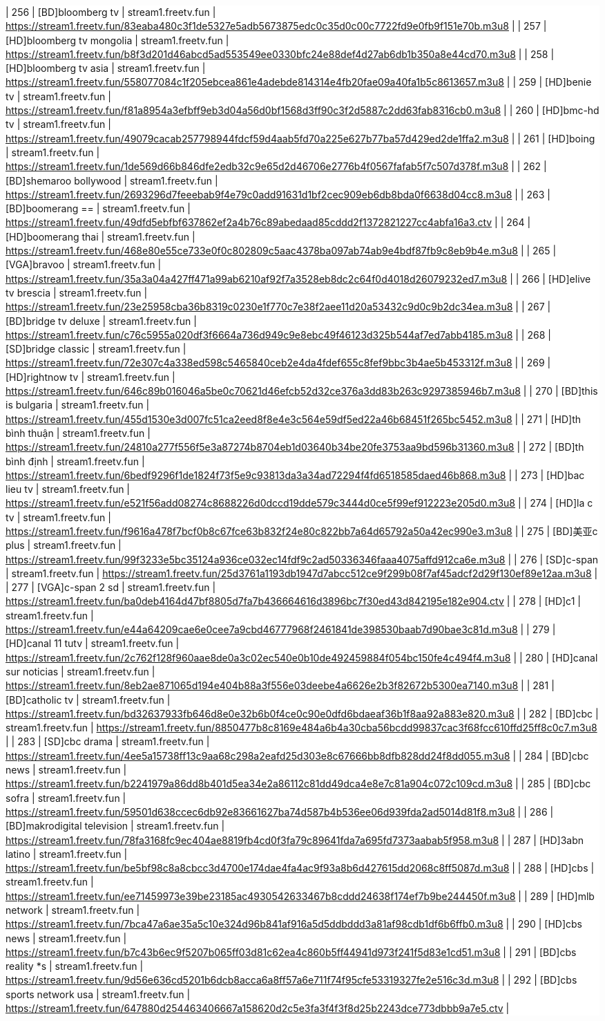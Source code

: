 | 256 | [BD]bloomberg tv | stream1.freetv.fun | <https://stream1.freetv.fun/83eaba480c3f1de5327e5adb5673875edc0c35d0c00c7722fd9e0fb9f151e70b.m3u8> |
| 257 | [HD]bloomberg tv mongolia | stream1.freetv.fun | <https://stream1.freetv.fun/b8f3d201d46abcd5ad553549ee0330bfc24e88def4d27ab6db1b350a8e44cd70.m3u8> |
| 258 | [HD]bloomberg tv asia | stream1.freetv.fun | <https://stream1.freetv.fun/558077084c1f205ebcea861e4adebde814314e4fb20fae09a40fa1b5c8613657.m3u8> |
| 259 | [HD]benie tv | stream1.freetv.fun | <https://stream1.freetv.fun/f81a8954a3efbff9eb3d04a56d0bf1568d3ff90c3f2d5887c2dd63fab8316cb0.m3u8> |
| 260 | [HD]bmc-hd tv | stream1.freetv.fun | <https://stream1.freetv.fun/49079cacab257798944fdcf59d4aab5fd70a225e627b77ba57d429ed2de1ffa2.m3u8> |
| 261 | [HD]boing | stream1.freetv.fun | <https://stream1.freetv.fun/1de569d66b846dfe2edb32c9e65d2d46706e2776b4f0567fafab5f7c507d378f.m3u8> |
| 262 | [BD]shemaroo bollywood | stream1.freetv.fun | <https://stream1.freetv.fun/2693296d7feeebab9f4e79c0add91631d1bf2cec909eb6db8bda0f6638d04cc8.m3u8> |
| 263 | [BD]boomerang == | stream1.freetv.fun | <https://stream1.freetv.fun/49dfd5ebfbf637862ef2a4b76c89abedaad85cddd2f1372821227cc4abfa16a3.ctv> |
| 264 | [HD]boomerang thai | stream1.freetv.fun | <https://stream1.freetv.fun/468e80e55ce733e0f0c802809c5aac4378ba097ab74ab9e4bdf87fb9c8eb9b4e.m3u8> |
| 265 | [VGA]bravoo | stream1.freetv.fun | <https://stream1.freetv.fun/35a3a04a427ff471a99ab6210af92f7a3528eb8dc2c64f0d4018d26079232ed7.m3u8> |
| 266 | [HD]elive tv brescia | stream1.freetv.fun | <https://stream1.freetv.fun/23e25958cba36b8319c0230e1f770c7e38f2aee11d20a53432c9d0c9b2dc34ea.m3u8> |
| 267 | [BD]bridge tv deluxe | stream1.freetv.fun | <https://stream1.freetv.fun/c76c5955a020df3f6664a736d949c9e8ebc49f46123d325b544af7ed7abb4185.m3u8> |
| 268 | [SD]bridge classic | stream1.freetv.fun | <https://stream1.freetv.fun/72e307c4a338ed598c5465840ceb2e4da4fdef655c8fef9bbc3b4ae5b453312f.m3u8> |
| 269 | [HD]rightnow tv | stream1.freetv.fun | <https://stream1.freetv.fun/646c89b016046a5be0c70621d46efcb52d32ce376a3dd83b263c9297385946b7.m3u8> |
| 270 | [BD]this is bulgaria | stream1.freetv.fun | <https://stream1.freetv.fun/455d1530e3d007fc51ca2eed8f8e4e3c564e59df5ed22a46b68451f265bc5452.m3u8> |
| 271 | [HD]th bình thuận | stream1.freetv.fun | <https://stream1.freetv.fun/24810a277f556f5e3a87274b8704eb1d03640b34be20fe3753aa9bd596b31360.m3u8> |
| 272 | [BD]th bình định | stream1.freetv.fun | <https://stream1.freetv.fun/6bedf9296f1de1824f73f5e9c93813da3a34ad72294f4fd6518585daed46b868.m3u8> |
| 273 | [HD]bac lieu tv | stream1.freetv.fun | <https://stream1.freetv.fun/e521f56add08274c8688226d0dccd19dde579c3444d0ce5f99ef912223e205d0.m3u8> |
| 274 | [HD]la c tv | stream1.freetv.fun | <https://stream1.freetv.fun/f9616a478f7bcf0b8c67fce63b832f24e80c822bb7a64d65792a50a42ec990e3.m3u8> |
| 275 | [BD]美亚c plus | stream1.freetv.fun | <https://stream1.freetv.fun/99f3233e5bc35124a936ce032ec14fdf9c2ad50336346faaa4075affd912ca6e.m3u8> |
| 276 | [SD]c-span | stream1.freetv.fun | <https://stream1.freetv.fun/25d3761a1193db1947d7abcc512ce9f299b08f7af45adcf2d29f130ef89e12aa.m3u8> |
| 277 | [VGA]c-span 2 sd | stream1.freetv.fun | <https://stream1.freetv.fun/ba0deb4164d47bf8805d7fa7b436664616d3896bc7f30ed43d842195e182e904.ctv> |
| 278 | [HD]c1 | stream1.freetv.fun | <https://stream1.freetv.fun/e44a64209cae6e0cee7a9cbd46777968f2461841de398530baab7d90bae3c81d.m3u8> |
| 279 | [HD]canal 11 tutv | stream1.freetv.fun | <https://stream1.freetv.fun/2c762f128f960aae8de0a3c02ec540e0b10de492459884f054bc150fe4c494f4.m3u8> |
| 280 | [HD]canal sur noticias | stream1.freetv.fun | <https://stream1.freetv.fun/8eb2ae871065d194e404b88a3f556e03deebe4a6626e2b3f82672b5300ea7140.m3u8> |
| 281 | [BD]catholic tv | stream1.freetv.fun | <https://stream1.freetv.fun/bd32637933fb646d8e0e32b6b0f4ce0c90e0dfd6bdaeaf36b1f8aa92a883e820.m3u8> |
| 282 | [BD]cbc | stream1.freetv.fun | <https://stream1.freetv.fun/8850477b8c8169e484a6b4a30cba56bcdd99837cac3f68fcc610ffd25ff8c0c7.m3u8> |
| 283 | [SD]cbc drama | stream1.freetv.fun | <https://stream1.freetv.fun/4ee5a15738ff13c9aa68c298a2eafd25d303e8c67666bb8dfb828dd24f8dd055.m3u8> |
| 284 | [BD]cbc news | stream1.freetv.fun | <https://stream1.freetv.fun/b2241979a86dd8b401d5ea34e2a86112c81dd49dca4e8e7c81a904c072c109cd.m3u8> |
| 285 | [BD]cbc sofra | stream1.freetv.fun | <https://stream1.freetv.fun/59501d638ccec6db92e83661627ba74d587b4b536ee06d939fda2ad5014d81f8.m3u8> |
| 286 | [BD]makrodigital television | stream1.freetv.fun | <https://stream1.freetv.fun/78fa3168fc9ec404ae8819fb4cd0f3fa79c89641fda7a695fd7373aabab5f958.m3u8> |
| 287 | [HD]3abn latino | stream1.freetv.fun | <https://stream1.freetv.fun/be5bf98c8a8cbcc3d4700e174dae4fa4ac9f93a8b6d427615dd2068c8ff5087d.m3u8> |
| 288 | [HD]cbs | stream1.freetv.fun | <https://stream1.freetv.fun/ee71459973e39be23185ac4930542633467b8cddd24638f174ef7b9be244450f.m3u8> |
| 289 | [HD]mlb network | stream1.freetv.fun | <https://stream1.freetv.fun/7bca47a6ae35a5c10e324d96b841af916a5d5ddbddd3a81af98cdb1df6b6ffb0.m3u8> |
| 290 | [HD]cbs news | stream1.freetv.fun | <https://stream1.freetv.fun/b7c43b6ec9f5207b065ff03d81c62ea4c860b5ff44941d973f241f5d83e1cd51.m3u8> |
| 291 | [BD]cbs reality *s | stream1.freetv.fun | <https://stream1.freetv.fun/9d56e636cd5201b6dcb8acca6a8ff57a6e711f74f95cfe53319327fe2e516c3d.m3u8> |
| 292 | [BD]cbs sports network usa | stream1.freetv.fun | <https://stream1.freetv.fun/647880d254463406667a158620d2c5e3fa3f4f3f8d25b2243dce773dbbb9a7e5.ctv> |